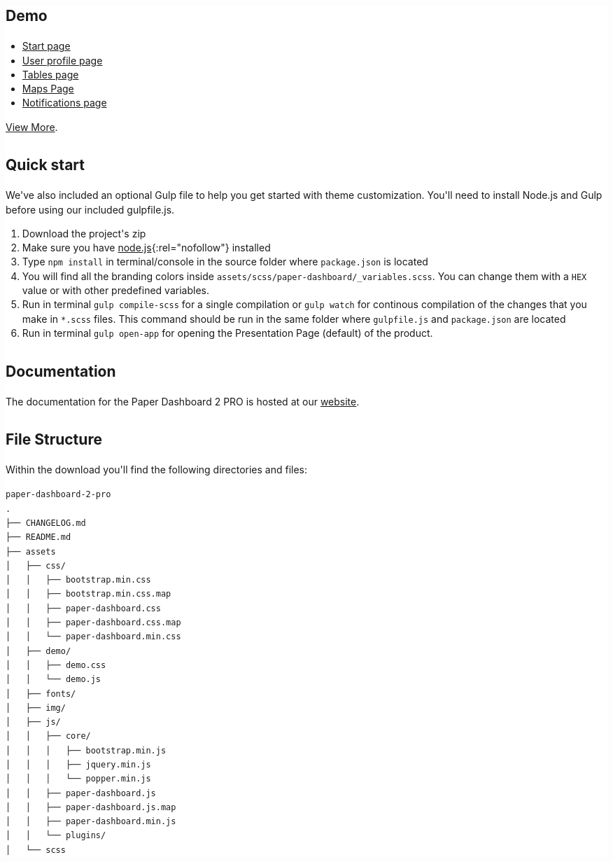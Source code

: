 ## Demo

- [Start page](https://demos.creative-tim.com/paper-dashboard-2-pro/examples/dashboard.html)
- [User profile page](https://demos.creative-tim.com/paper-dashboard-2-pro/examples/pages/user.html)
- [Tables page ](https://demos.creative-tim.com/paper-dashboard-2-pro/examples/tables/extended.html)
- [Maps Page](https://demos.creative-tim.com/paper-dashboard-2-pro/examples/maps/google.html)
- [Notifications page](https://demos.creative-tim.com/paper-dashboard-2-pro/examples/components/notifications.html)

[View More](https://demos.creative-tim.com/paper-dashboard-2-pro/examples/dashboard.html).

## Quick start

We've also included an optional Gulp file to help you get started with theme customization. You'll need to install Node.js and Gulp before using our included gulpfile.js.

1.  Download the project's zip
2.  Make sure you have [node.js](https://nodejs.org/en/){:rel="nofollow"} installed
3.  Type `npm install` in terminal/console in the source folder where `package.json` is located
4.  You will find all the branding colors inside `assets/scss/paper-dashboard/_variables.scss`. You can change them with a `HEX` value or with other predefined variables.
5.  Run in terminal `gulp compile-scss` for a single compilation or `gulp watch` for continous compilation of the changes that you make in `*.scss` files. This command should be run in the same folder where `gulpfile.js` and `package.json` are located
6.  Run in terminal `gulp open-app` for opening the Presentation Page (default) of the product.

## Documentation
The documentation for the Paper Dashboard 2 PRO is hosted at our [website](https://demos.creative-tim.com/paper-dashboard-2-pro/docs/1.0/getting-started/introduction.html).


## File Structure

Within the download you'll find the following directories and files:

```
paper-dashboard-2-pro
.
├── CHANGELOG.md
├── README.md
├── assets
│   ├── css/
│   │   ├── bootstrap.min.css
│   │   ├── bootstrap.min.css.map
│   │   ├── paper-dashboard.css
│   │   ├── paper-dashboard.css.map
│   │   └── paper-dashboard.min.css
│   ├── demo/
│   │   ├── demo.css
│   │   └── demo.js
│   ├── fonts/
│   ├── img/
│   ├── js/
│   │   ├── core/
│   │   │   ├── bootstrap.min.js
│   │   │   ├── jquery.min.js
│   │   │   └── popper.min.js
│   │   ├── paper-dashboard.js
│   │   ├── paper-dashboard.js.map
│   │   ├── paper-dashboard.min.js
│   │   └── plugins/
│   └── scss
```